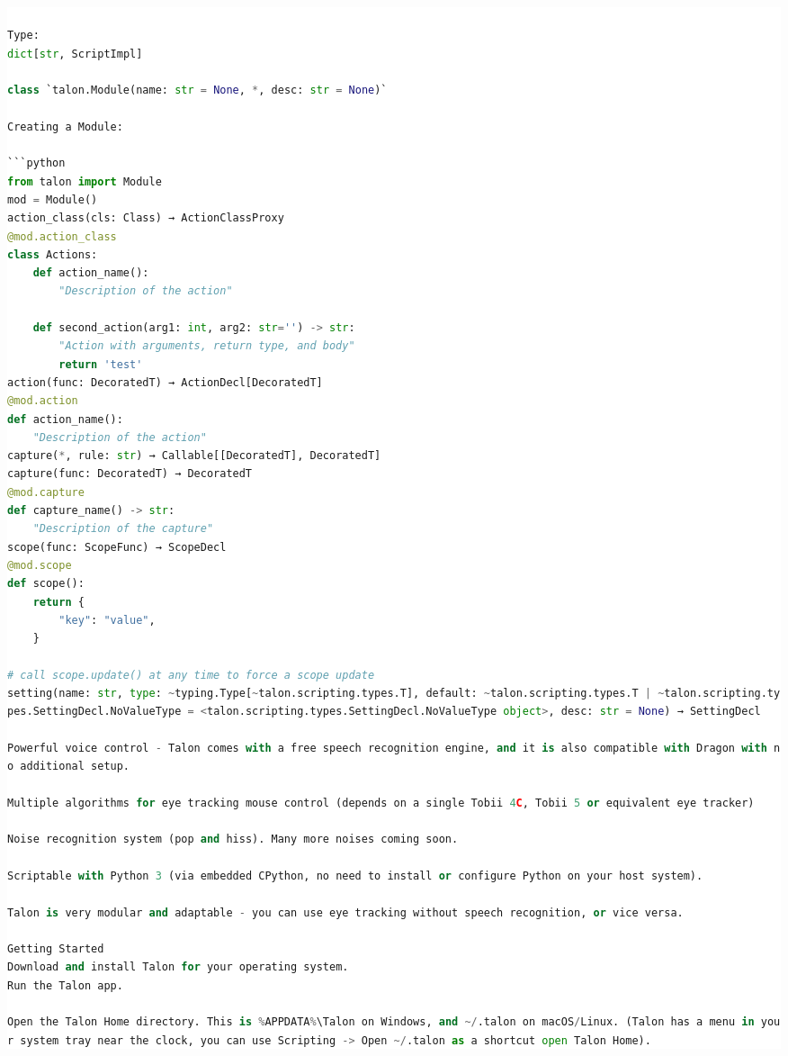 ```python

Type:
dict[str, ScriptImpl]

class `talon.Module(name: str = None, *, desc: str = None)`

Creating a Module:

```python
from talon import Module
mod = Module()
action_class(cls: Class) → ActionClassProxy
@mod.action_class
class Actions:
    def action_name():
        "Description of the action"

    def second_action(arg1: int, arg2: str='') -> str:
        "Action with arguments, return type, and body"
        return 'test'
action(func: DecoratedT) → ActionDecl[DecoratedT]
@mod.action
def action_name():
    "Description of the action"
capture(*, rule: str) → Callable[[DecoratedT], DecoratedT]
capture(func: DecoratedT) → DecoratedT
@mod.capture
def capture_name() -> str:
    "Description of the capture"
scope(func: ScopeFunc) → ScopeDecl
@mod.scope
def scope():
    return {
        "key": "value",
    }

# call scope.update() at any time to force a scope update
setting(name: str, type: ~typing.Type[~talon.scripting.types.T], default: ~talon.scripting.types.T | ~talon.scripting.types.SettingDecl.NoValueType = <talon.scripting.types.SettingDecl.NoValueType object>, desc: str = None) → SettingDecl

Powerful voice control - Talon comes with a free speech recognition engine, and it is also compatible with Dragon with no additional setup.

Multiple algorithms for eye tracking mouse control (depends on a single Tobii 4C, Tobii 5 or equivalent eye tracker)

Noise recognition system (pop and hiss). Many more noises coming soon.

Scriptable with Python 3 (via embedded CPython, no need to install or configure Python on your host system).

Talon is very modular and adaptable - you can use eye tracking without speech recognition, or vice versa.

Getting Started
Download and install Talon for your operating system.
Run the Talon app.

Open the Talon Home directory. This is %APPDATA%\Talon on Windows, and ~/.talon on macOS/Linux. (Talon has a menu in your system tray near the clock, you can use Scripting -> Open ~/.talon as a shortcut open Talon Home).

```